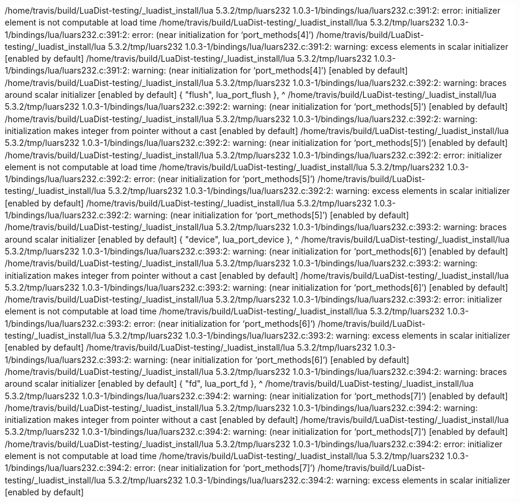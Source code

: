 /home/travis/build/LuaDist-testing/_luadist_install/lua 5.3.2/tmp/luars232 1.0.3-1/bindings/lua/luars232.c:391:2: error: initializer element is not computable at load time
/home/travis/build/LuaDist-testing/_luadist_install/lua 5.3.2/tmp/luars232 1.0.3-1/bindings/lua/luars232.c:391:2: error: (near initialization for ‘port_methods[4]’)
/home/travis/build/LuaDist-testing/_luadist_install/lua 5.3.2/tmp/luars232 1.0.3-1/bindings/lua/luars232.c:391:2: warning: excess elements in scalar initializer [enabled by default]
/home/travis/build/LuaDist-testing/_luadist_install/lua 5.3.2/tmp/luars232 1.0.3-1/bindings/lua/luars232.c:391:2: warning: (near initialization for ‘port_methods[4]’) [enabled by default]
/home/travis/build/LuaDist-testing/_luadist_install/lua 5.3.2/tmp/luars232 1.0.3-1/bindings/lua/luars232.c:392:2: warning: braces around scalar initializer [enabled by default]
  { "flush", lua_port_flush },
  ^
/home/travis/build/LuaDist-testing/_luadist_install/lua 5.3.2/tmp/luars232 1.0.3-1/bindings/lua/luars232.c:392:2: warning: (near initialization for ‘port_methods[5]’) [enabled by default]
/home/travis/build/LuaDist-testing/_luadist_install/lua 5.3.2/tmp/luars232 1.0.3-1/bindings/lua/luars232.c:392:2: warning: initialization makes integer from pointer without a cast [enabled by default]
/home/travis/build/LuaDist-testing/_luadist_install/lua 5.3.2/tmp/luars232 1.0.3-1/bindings/lua/luars232.c:392:2: warning: (near initialization for ‘port_methods[5]’) [enabled by default]
/home/travis/build/LuaDist-testing/_luadist_install/lua 5.3.2/tmp/luars232 1.0.3-1/bindings/lua/luars232.c:392:2: error: initializer element is not computable at load time
/home/travis/build/LuaDist-testing/_luadist_install/lua 5.3.2/tmp/luars232 1.0.3-1/bindings/lua/luars232.c:392:2: error: (near initialization for ‘port_methods[5]’)
/home/travis/build/LuaDist-testing/_luadist_install/lua 5.3.2/tmp/luars232 1.0.3-1/bindings/lua/luars232.c:392:2: warning: excess elements in scalar initializer [enabled by default]
/home/travis/build/LuaDist-testing/_luadist_install/lua 5.3.2/tmp/luars232 1.0.3-1/bindings/lua/luars232.c:392:2: warning: (near initialization for ‘port_methods[5]’) [enabled by default]
/home/travis/build/LuaDist-testing/_luadist_install/lua 5.3.2/tmp/luars232 1.0.3-1/bindings/lua/luars232.c:393:2: warning: braces around scalar initializer [enabled by default]
  { "device", lua_port_device },
  ^
/home/travis/build/LuaDist-testing/_luadist_install/lua 5.3.2/tmp/luars232 1.0.3-1/bindings/lua/luars232.c:393:2: warning: (near initialization for ‘port_methods[6]’) [enabled by default]
/home/travis/build/LuaDist-testing/_luadist_install/lua 5.3.2/tmp/luars232 1.0.3-1/bindings/lua/luars232.c:393:2: warning: initialization makes integer from pointer without a cast [enabled by default]
/home/travis/build/LuaDist-testing/_luadist_install/lua 5.3.2/tmp/luars232 1.0.3-1/bindings/lua/luars232.c:393:2: warning: (near initialization for ‘port_methods[6]’) [enabled by default]
/home/travis/build/LuaDist-testing/_luadist_install/lua 5.3.2/tmp/luars232 1.0.3-1/bindings/lua/luars232.c:393:2: error: initializer element is not computable at load time
/home/travis/build/LuaDist-testing/_luadist_install/lua 5.3.2/tmp/luars232 1.0.3-1/bindings/lua/luars232.c:393:2: error: (near initialization for ‘port_methods[6]’)
/home/travis/build/LuaDist-testing/_luadist_install/lua 5.3.2/tmp/luars232 1.0.3-1/bindings/lua/luars232.c:393:2: warning: excess elements in scalar initializer [enabled by default]
/home/travis/build/LuaDist-testing/_luadist_install/lua 5.3.2/tmp/luars232 1.0.3-1/bindings/lua/luars232.c:393:2: warning: (near initialization for ‘port_methods[6]’) [enabled by default]
/home/travis/build/LuaDist-testing/_luadist_install/lua 5.3.2/tmp/luars232 1.0.3-1/bindings/lua/luars232.c:394:2: warning: braces around scalar initializer [enabled by default]
  { "fd", lua_port_fd },
  ^
/home/travis/build/LuaDist-testing/_luadist_install/lua 5.3.2/tmp/luars232 1.0.3-1/bindings/lua/luars232.c:394:2: warning: (near initialization for ‘port_methods[7]’) [enabled by default]
/home/travis/build/LuaDist-testing/_luadist_install/lua 5.3.2/tmp/luars232 1.0.3-1/bindings/lua/luars232.c:394:2: warning: initialization makes integer from pointer without a cast [enabled by default]
/home/travis/build/LuaDist-testing/_luadist_install/lua 5.3.2/tmp/luars232 1.0.3-1/bindings/lua/luars232.c:394:2: warning: (near initialization for ‘port_methods[7]’) [enabled by default]
/home/travis/build/LuaDist-testing/_luadist_install/lua 5.3.2/tmp/luars232 1.0.3-1/bindings/lua/luars232.c:394:2: error: initializer element is not computable at load time
/home/travis/build/LuaDist-testing/_luadist_install/lua 5.3.2/tmp/luars232 1.0.3-1/bindings/lua/luars232.c:394:2: error: (near initialization for ‘port_methods[7]’)
/home/travis/build/LuaDist-testing/_luadist_install/lua 5.3.2/tmp/luars232 1.0.3-1/bindings/lua/luars232.c:394:2: warning: excess elements in scalar initializer [enabled by default]